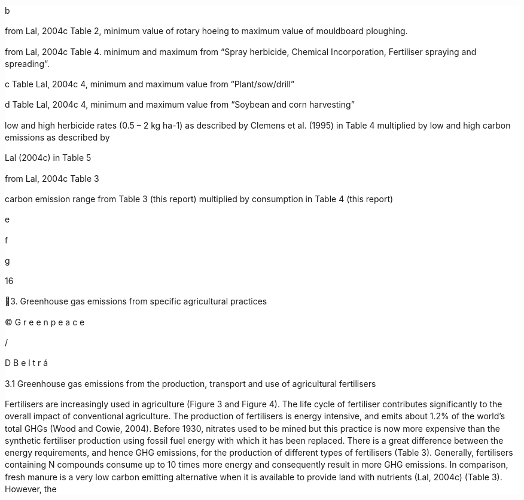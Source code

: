 b

from Lal, 2004c Table 2, minimum value of rotary hoeing to maximum value of mouldboard ploughing.

from Lal, 2004c Table 4. minimum and maximum from “Spray herbicide, Chemical Incorporation, Fertiliser spraying and spreading”.

c Table Lal, 2004c 4, minimum and maximum value from “Plant/sow/drill”

d Table Lal, 2004c 4, minimum and maximum value from “Soybean and corn harvesting”

low and high herbicide rates (0.5 – 2 kg ha-1) as described by Clemens et al. (1995) in Table 4 multiplied by low and high carbon emissions as described by

Lal (2004c) in Table 5

from Lal, 2004c Table 3

carbon emission range from Table 3 (this report) multiplied by consumption in Table 4 (this report)

e

f

g

16

3. Greenhouse gas emissions from
specific agricultural practices

©
G
r
e
e
n
p
e
a
c
e

/

D
B
e
l
t
r
á

3.1 Greenhouse gas emissions from the
production, transport and use of
agricultural fertilisers

Fertilisers are increasingly used in agriculture (Figure 3 and
Figure 4). The life cycle of fertiliser contributes significantly to
the overall impact of conventional agriculture. The production
of fertilisers is energy intensive, and emits about 1.2% of the
world’s total GHGs (Wood and Cowie, 2004). Before 1930,
nitrates used to be mined but this practice is now more
expensive than the synthetic fertiliser production using fossil
fuel energy with which it has been replaced. There is a great
difference between the energy requirements, and hence GHG
emissions, for the production of different types of fertilisers
(Table 3). Generally, fertilisers containing N compounds
consume up to 10 times more energy and consequently
result in more GHG emissions. In comparison, fresh manure is
a very low carbon emitting alternative when it is available to
provide land with nutrients (Lal, 2004c) (Table 3). However, the